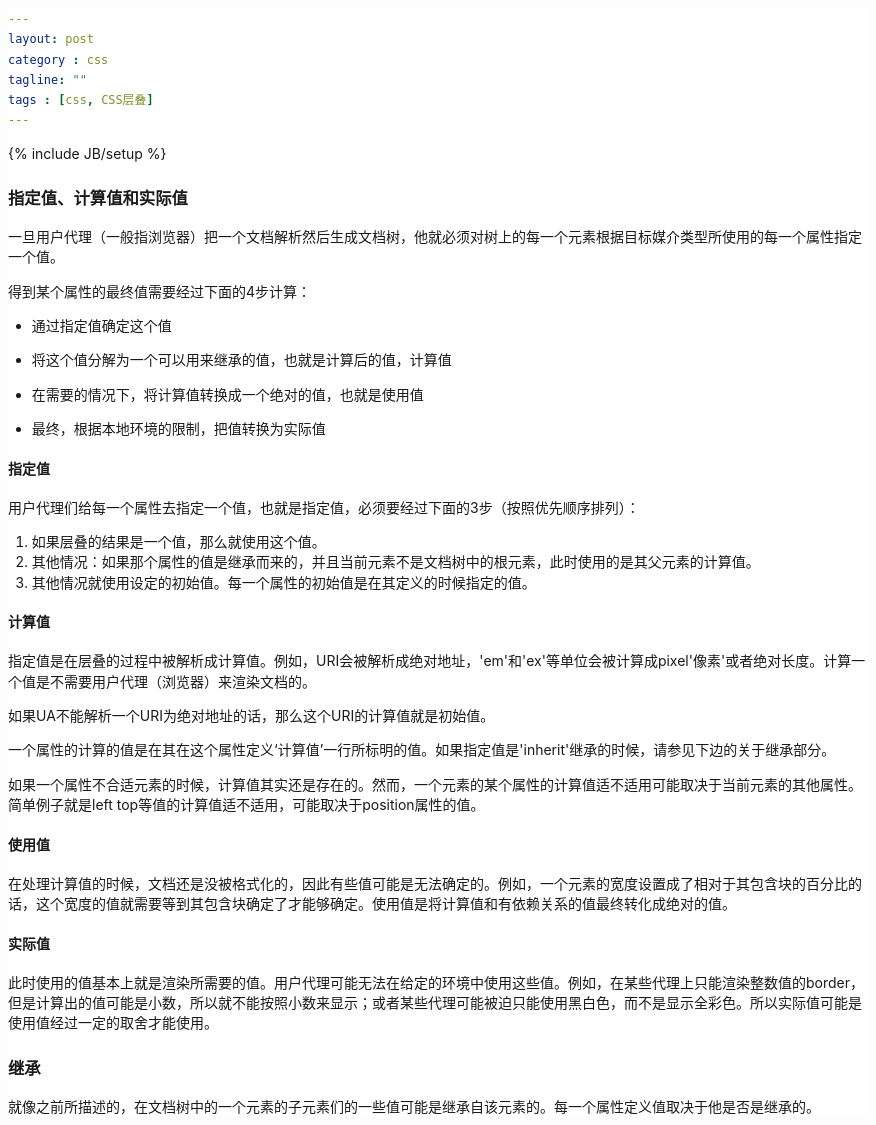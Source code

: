 ```yaml
---
layout: post
category : css
tagline: ""
tags : [css, CSS层叠]
---
```

{% include JB/setup %}

### 指定值、计算值和实际值

一旦用户代理（一般指浏览器）把一个文档解析然后生成文档树，他就必须对树上的每一个元素根据目标媒介类型所使用的每一个属性指定一个值。

得到某个属性的最终值需要经过下面的4步计算：

* 通过指定值确定这个值

* 将这个值分解为一个可以用来继承的值，也就是计算后的值，计算值

* 在需要的情况下，将计算值转换成一个绝对的值，也就是使用值

* 最终，根据本地环境的限制，把值转换为实际值



#### 指定值

用户代理们给每一个属性去指定一个值，也就是指定值，必须要经过下面的3步（按照优先顺序排列）：

1. 如果层叠的结果是一个值，那么就使用这个值。
1. 其他情况：如果那个属性的值是继承而来的，并且当前元素不是文档树中的根元素，此时使用的是其父元素的计算值。
1. 其他情况就使用设定的初始值。每一个属性的初始值是在其定义的时候指定的值。

#### 计算值

指定值是在层叠的过程中被解析成计算值。例如，URI会被解析成绝对地址，'em'和'ex'等单位会被计算成pixel'像素'或者绝对长度。计算一个值是不需要用户代理（浏览器）来渲染文档的。


如果UA不能解析一个URI为绝对地址的话，那么这个URI的计算值就是初始值。

一个属性的计算的值是在其在这个属性定义‘计算值’一行所标明的值。如果指定值是'inherit'继承的时候，请参见下边的关于继承部分。

如果一个属性不合适元素的时候，计算值其实还是存在的。然而，一个元素的某个属性的计算值适不适用可能取决于当前元素的其他属性。简单例子就是left top等值的计算值适不适用，可能取决于position属性的值。

#### 使用值

在处理计算值的时候，文档还是没被格式化的，因此有些值可能是无法确定的。例如，一个元素的宽度设置成了相对于其包含块的百分比的话，这个宽度的值就需要等到其包含块确定了才能够确定。使用值是将计算值和有依赖关系的值最终转化成绝对的值。

#### 实际值

此时使用的值基本上就是渲染所需要的值。用户代理可能无法在给定的环境中使用这些值。例如，在某些代理上只能渲染整数值的border，但是计算出的值可能是小数，所以就不能按照小数来显示；或者某些代理可能被迫只能使用黑白色，而不是显示全彩色。所以实际值可能是使用值经过一定的取舍才能使用。

### 继承

就像之前所描述的，在文档树中的一个元素的子元素们的一些值可能是继承自该元素的。每一个属性定义值取决于他是否是继承的。

